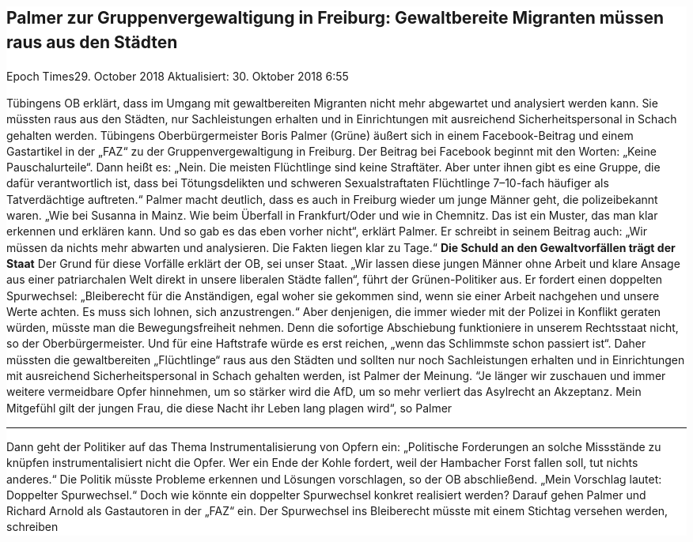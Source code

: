## Palmer zur Gruppenvergewaltigung in Freiburg: Gewaltbereite Migranten müssen raus aus den Städten
Epoch Times29. October 2018 Aktualisiert: 30. Oktober 2018 6:55

Tübingens OB erklärt, dass im Umgang mit gewaltbereiten Migranten nicht mehr abgewartet und analysiert werden
kann. Sie müssten raus aus den Städten, nur Sachleistungen erhalten und in Einrichtungen mit ausreichend
Sicherheitspersonal in Schach gehalten werden.
Tübingens Oberbürgermeister Boris Palmer (Grüne) äußert sich in einem Facebook-Beitrag und einem Gastartikel in
der „FAZ“ zu der Gruppenvergewaltigung in Freiburg.
Der Beitrag bei Facebook beginnt mit den Worten: „Keine Pauschalurteile“. Dann heißt es: „Nein. Die meisten
Flüchtlinge sind keine Straftäter. Aber unter ihnen gibt es eine Gruppe, die dafür verantwortlich ist, dass bei
Tötungsdelikten und schweren Sexualstraftaten Flüchtlinge 7–10-fach häufiger als Tatverdächtige auftreten.“
Palmer macht deutlich, dass es auch in Freiburg wieder um junge Männer geht, die polizeibekannt waren. „Wie bei
Susanna in Mainz. Wie beim Überfall in Frankfurt/Oder und wie in Chemnitz. Das ist ein Muster, das man klar erkennen
und erklären kann. Und so gab es das eben vorher nicht“, erklärt Palmer. Er schreibt in seinem Beitrag auch: „Wir
müssen da nichts mehr abwarten und analysieren. Die Fakten liegen klar zu Tage.“
**Die Schuld an den Gewaltvorfällen trägt der Staat**
Der Grund für diese Vorfälle erklärt der OB, sei unser Staat. „Wir lassen diese jungen Männer ohne Arbeit und klare
Ansage aus einer patriarchalen Welt direkt in unsere liberalen Städte fallen“, führt der Grünen-Politiker aus.
Er fordert einen doppelten Spurwechsel: „Bleiberecht für die Anständigen, egal woher sie gekommen sind, wenn sie
einer Arbeit nachgehen und unsere Werte achten. Es muss sich lohnen, sich anzustrengen.“
Aber denjenigen, die immer wieder mit der Polizei in Konflikt geraten würden, müsste man die Bewegungsfreiheit
nehmen. Denn die sofortige Abschiebung funktioniere in unserem Rechtsstaat nicht, so der Oberbürgermeister. Und
für eine Haftstrafe würde es erst reichen, „wenn das Schlimmste schon passiert ist“.
Daher müssten die gewaltbereiten „Flüchtlinge“ raus aus den Städten und sollten nur noch Sachleistungen erhalten
und in Einrichtungen mit ausreichend Sicherheitspersonal in Schach gehalten werden, ist Palmer der Meinung.
“Je länger wir zuschauen und immer weitere vermeidbare Opfer hinnehmen, um so stärker wird die AfD, um so mehr
verliert das Asylrecht an Akzeptanz. Mein Mitgefühl gilt der jungen Frau, die diese Nacht ihr Leben lang plagen wird“,
so Palmer


-----

Dann geht der Politiker auf das Thema Instrumentalisierung von Opfern ein: „Politische Forderungen an solche
Missstände zu knüpfen instrumentalisiert nicht die Opfer. Wer ein Ende der Kohle fordert, weil der Hambacher Forst
fallen soll, tut nichts anderes.“
Die Politik müsste Probleme erkennen und Lösungen vorschlagen, so der OB abschließend. „Mein Vorschlag lautet:
Doppelter Spurwechsel.“
Doch wie könnte ein doppelter Spurwechsel konkret realisiert werden? Darauf gehen Palmer und Richard Arnold als
Gastautoren in der „FAZ“ ein. Der Spurwechsel ins Bleiberecht müsste mit einem Stichtag versehen werden, schreiben